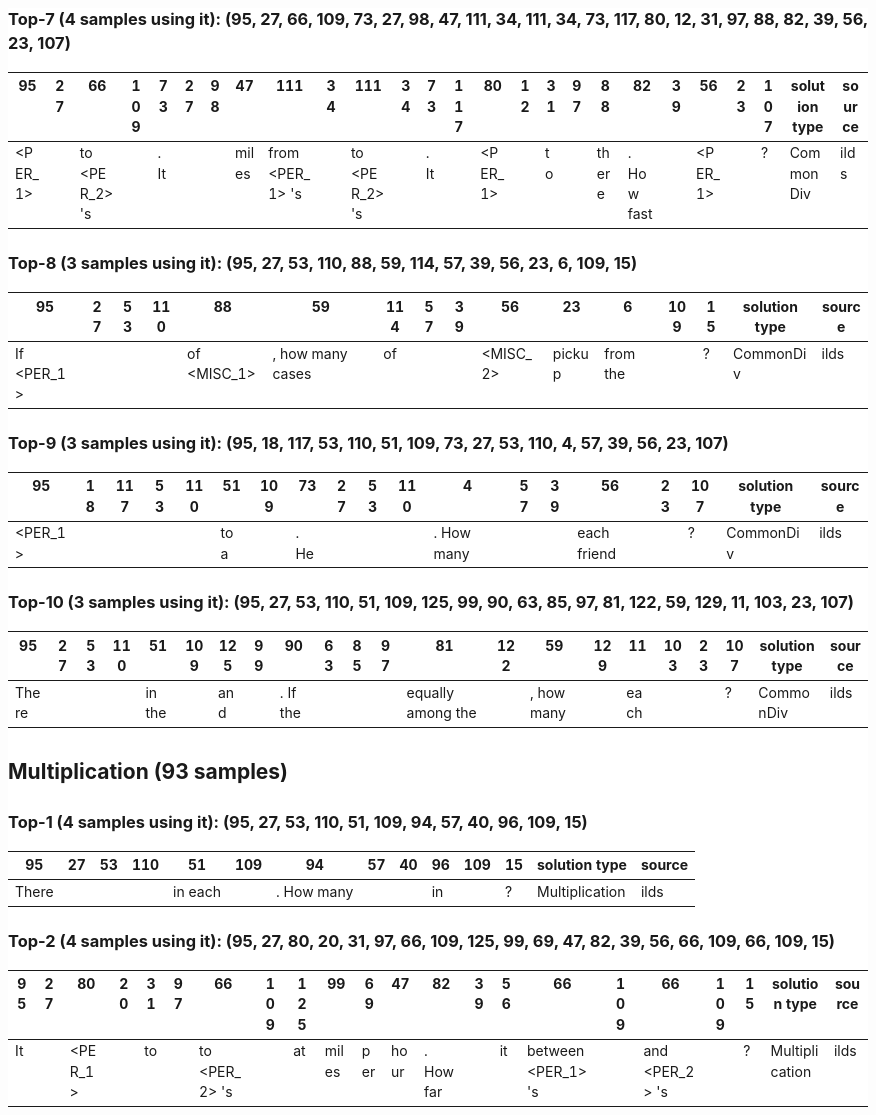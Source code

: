 ### Top-7 (4 samples using it): (95, 27, 66, 109, 73, 27, 98, 47, 111, 34, 111, 34, 73, 117, 80, 12, 31, 97, 88, 82, 39, 56, 23, 107)
| 95 | 27 | 66 | 109 | 73 | 27 | 98 | 47 | 111 | 34 | 111 | 34 | 73 | 117 | 80 | 12 | 31 | 97 | 88 | 82 | 39 | 56 | 23 | 107 | solution type | source |
| - | - | - | - | - | - | - | - | - | - | - | - | - | - | - | - | - | - | - | - | - | - | - | - | - | - |
| <PER_1> | <unk> | to <PER_2> 's | <unk> | . It | <unk> | <num> | miles | from <PER_1> 's | <unk> | to <PER_2> 's | <unk> | . It | <unk> | <PER_1> <num> | <unk> | to | <unk> | there | . How fast | <unk> | <PER_1> | <unk> | ? <eos> | CommonDiv | ilds |

### Top-8 (3 samples using it): (95, 27, 53, 110, 88, 59, 114, 57, 39, 56, 23, 6, 109, 15)
| 95 | 27 | 53 | 110 | 88 | 59 | 114 | 57 | 39 | 56 | 23 | 6 | 109 | 15 | solution type | source |
| - | - | - | - | - | - | - | - | - | - | - | - | - | - | - | - |
| If <PER_1> | <unk> | <num> | <unk> | of <MISC_1> | , how many cases | of <num> | <unk> | <unk> | <MISC_2> | pickup | from the <unk> | <unk> | ? <eos> | CommonDiv | ilds |

### Top-9 (3 samples using it): (95, 18, 117, 53, 110, 51, 109, 73, 27, 53, 110, 4, 57, 39, 56, 23, 107)
| 95 | 18 | 117 | 53 | 110 | 51 | 109 | 73 | 27 | 53 | 110 | 4 | 57 | 39 | 56 | 23 | 107 | solution type | source |
| - | - | - | - | - | - | - | - | - | - | - | - | - | - | - | - | - | - | - |
| <PER_1> | <unk> | <unk> | <num> | <unk> | to a | <unk> | . He | <unk> | <num> | <unk> | . How many | <unk> | <unk> | each friend | <unk> | ? <eos> | CommonDiv | ilds |

### Top-10 (3 samples using it): (95, 27, 53, 110, 51, 109, 125, 99, 90, 63, 85, 97, 81, 122, 59, 129, 11, 103, 23, 107)
| 95 | 27 | 53 | 110 | 51 | 109 | 125 | 99 | 90 | 63 | 85 | 97 | 81 | 122 | 59 | 129 | 11 | 103 | 23 | 107 | solution type | source |
| - | - | - | - | - | - | - | - | - | - | - | - | - | - | - | - | - | - | - | - | - | - |
| There | <unk> | <num> | <unk> | in the | <unk> | and <num> | <unk> | . If the | <unk> | <unk> | <unk> | equally among the | <unk> | , how many | <unk> | each | <unk> | <unk> | ? <eos> | CommonDiv | ilds |


## Multiplication (93 samples)
### Top-1 (4 samples using it): (95, 27, 53, 110, 51, 109, 94, 57, 40, 96, 109, 15)
| 95 | 27 | 53 | 110 | 51 | 109 | 94 | 57 | 40 | 96 | 109 | 15 | solution type | source |
| - | - | - | - | - | - | - | - | - | - | - | - | - | - |
| There | <unk> | <num> | <unk> | in each | <unk> | . How many | <unk> | <unk> | in <num> | <unk> | ? <eos> | Multiplication | ilds |

### Top-2 (4 samples using it): (95, 27, 80, 20, 31, 97, 66, 109, 125, 99, 69, 47, 82, 39, 56, 66, 109, 66, 109, 15)
| 95 | 27 | 80 | 20 | 31 | 97 | 66 | 109 | 125 | 99 | 69 | 47 | 82 | 39 | 56 | 66 | 109 | 66 | 109 | 15 | solution type | source |
| - | - | - | - | - | - | - | - | - | - | - | - | - | - | - | - | - | - | - | - | - | - |
| It | <unk> | <PER_1> <num> | <unk> | to | <unk> | to <PER_2> 's | <unk> | at <num> | miles | per | hour | . How far | <unk> | it | between <PER_1> 's | <unk> | and <PER_2> 's | <unk> | ? <eos> | Multiplication | ilds |
